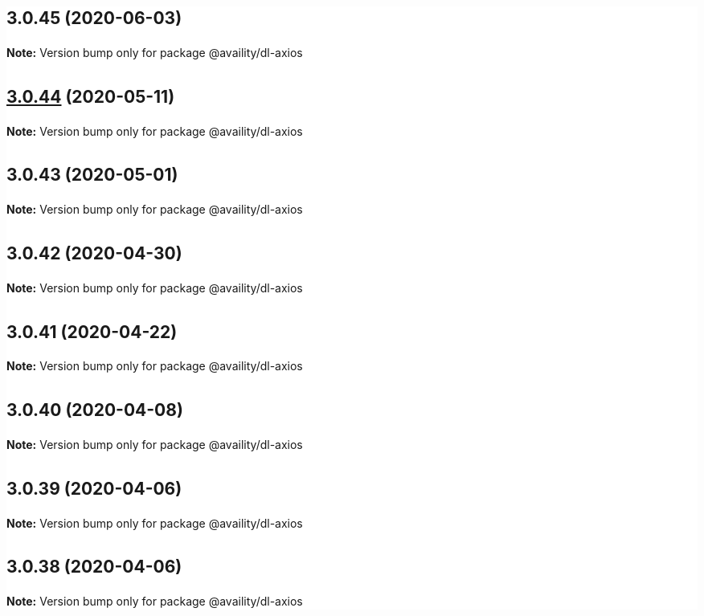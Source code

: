 

## 3.0.45 (2020-06-03)

**Note:** Version bump only for package @availity/dl-axios





## [3.0.44](https://github.com/Availity/sdk-js/compare/@availity/dl-axios@3.0.43...@availity/dl-axios@3.0.44) (2020-05-11)

**Note:** Version bump only for package @availity/dl-axios





## 3.0.43 (2020-05-01)

**Note:** Version bump only for package @availity/dl-axios





## 3.0.42 (2020-04-30)

**Note:** Version bump only for package @availity/dl-axios





## 3.0.41 (2020-04-22)

**Note:** Version bump only for package @availity/dl-axios





## 3.0.40 (2020-04-08)

**Note:** Version bump only for package @availity/dl-axios





## 3.0.39 (2020-04-06)

**Note:** Version bump only for package @availity/dl-axios





## 3.0.38 (2020-04-06)

**Note:** Version bump only for package @availity/dl-axios
